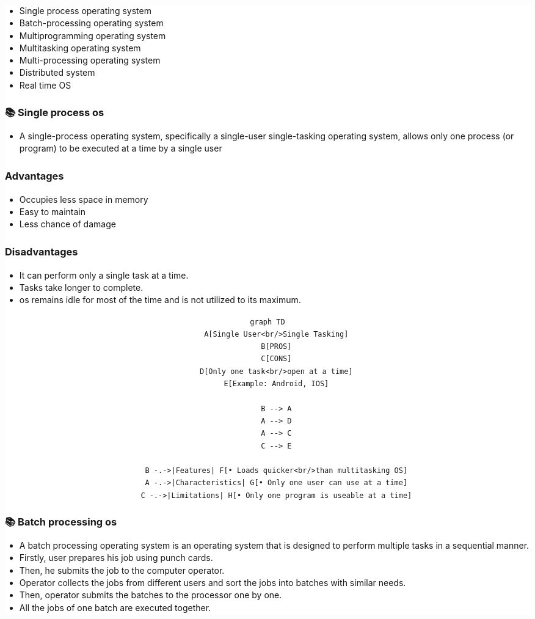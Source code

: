 </div>

- Single process operating system
- Batch-processing operating system
- Multiprogramming operating system
- Multitasking operating system
- Multi-processing operating system
- Distributed system
- Real time OS

### 📚 Single process os

- A single-process operating system, specifically a single-user single-tasking operating system, allows only one process (or program) to be executed at a time by a single user

### Advantages

- Occupies less space in memory
- Easy to maintain
- Less chance of damage

### Disadvantages

- It can perform only a single task at a time.
- Tasks take longer to complete.
- os remains idle for most of the time and is not utilized to its maximum.

<div align = "center">

```mermaid
graph TD
    A[Single User<br/>Single Tasking]
    B[PROS]
    C[CONS]
    D[Only one task<br/>open at a time]
    E[Example: Android, IOS]

    B --> A
    A --> D
    A --> C
    C --> E

    B -.->|Features| F[• Loads quicker<br/>than multitasking OS]
    A -.->|Characteristics| G[• Only one user can use at a time]
    C -.->|Limitations| H[• Only one program is useable at a time]
```

</div>

### 📚 Batch processing os

- A batch processing operating system is an operating system that is designed to perform multiple tasks in a sequential manner.
- Firstly, user prepares his job using punch cards.
- Then, he submits the job to the computer operator.
- Operator collects the jobs from different users and sort the jobs into batches with
  similar needs.
- Then, operator submits the batches to the processor one by one.
- All the jobs of one batch are executed together.
